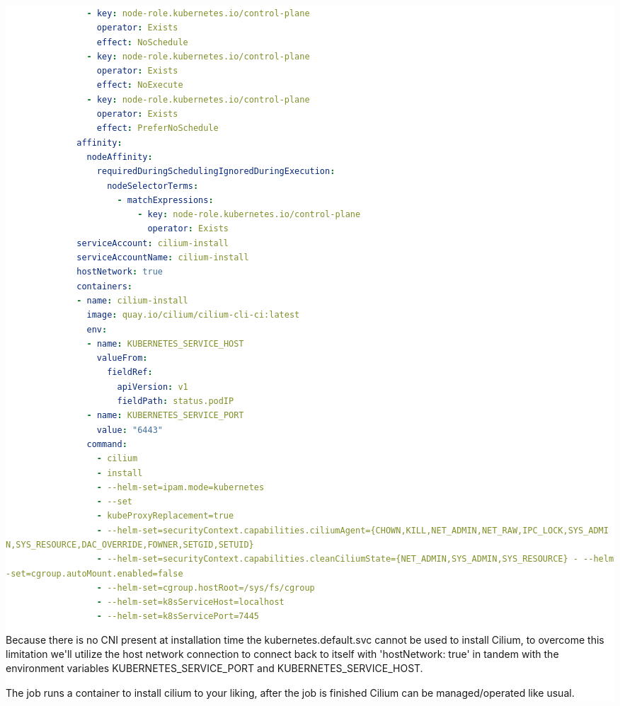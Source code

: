``` yaml
                - key: node-role.kubernetes.io/control-plane
                  operator: Exists
                  effect: NoSchedule
                - key: node-role.kubernetes.io/control-plane
                  operator: Exists
                  effect: NoExecute
                - key: node-role.kubernetes.io/control-plane
                  operator: Exists
                  effect: PreferNoSchedule
              affinity:
                nodeAffinity:
                  requiredDuringSchedulingIgnoredDuringExecution:
                    nodeSelectorTerms:
                      - matchExpressions:
                          - key: node-role.kubernetes.io/control-plane
                            operator: Exists
              serviceAccount: cilium-install
              serviceAccountName: cilium-install
              hostNetwork: true
              containers:
              - name: cilium-install
                image: quay.io/cilium/cilium-cli-ci:latest
                env:
                - name: KUBERNETES_SERVICE_HOST
                  valueFrom:
                    fieldRef:
                      apiVersion: v1
                      fieldPath: status.podIP
                - name: KUBERNETES_SERVICE_PORT
                  value: "6443"
                command:
                  - cilium
                  - install
                  - --helm-set=ipam.mode=kubernetes
                  - --set
                  - kubeProxyReplacement=true
                  - --helm-set=securityContext.capabilities.ciliumAgent={CHOWN,KILL,NET_ADMIN,NET_RAW,IPC_LOCK,SYS_ADMIN,SYS_RESOURCE,DAC_OVERRIDE,FOWNER,SETGID,SETUID}
                  - --helm-set=securityContext.capabilities.cleanCiliumState={NET_ADMIN,SYS_ADMIN,SYS_RESOURCE} - --helm-set=cgroup.autoMount.enabled=false
                  - --helm-set=cgroup.hostRoot=/sys/fs/cgroup
                  - --helm-set=k8sServiceHost=localhost
                  - --helm-set=k8sServicePort=7445
```

Because there is no CNI present at installation time the kubernetes.default.svc cannot be used to install Cilium, to overcome this limitation we'll utilize the host network connection to connect back to itself with 'hostNetwork: true' in tandem with the environment variables KUBERNETES_SERVICE_PORT and KUBERNETES_SERVICE_HOST.

The job runs a container to install cilium to your liking, after the job is finished Cilium can be managed/operated like usual.

